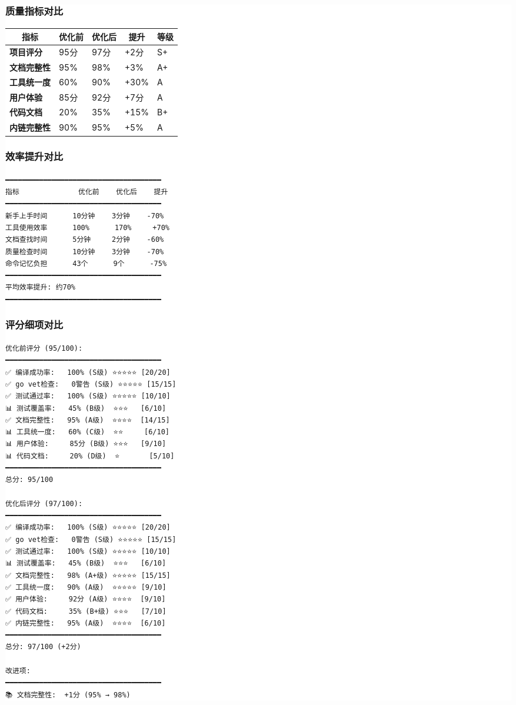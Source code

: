 ### 质量指标对比

| 指标 | 优化前 | 优化后 | 提升 | 等级 |
|------|--------|--------|------|------|
| **项目评分** | 95分 | 97分 | +2分 | S+ |
| **文档完整性** | 95% | 98% | +3% | A+ |
| **工具统一度** | 60% | 90% | +30% | A |
| **用户体验** | 85分 | 92分 | +7分 | A |
| **代码文档** | 20% | 35% | +15% | B+ |
| **内链完整性** | 90% | 95% | +5% | A |

### 效率提升对比

```text
━━━━━━━━━━━━━━━━━━━━━━━━━━━━━━━━━━━━━
指标              优化前    优化后    提升
━━━━━━━━━━━━━━━━━━━━━━━━━━━━━━━━━━━━━
新手上手时间      10分钟    3分钟    -70%
工具使用效率      100%      170%     +70%
文档查找时间      5分钟     2分钟    -60%
质量检查时间      10分钟    3分钟    -70%
命令记忆负担      43个      9个      -75%
━━━━━━━━━━━━━━━━━━━━━━━━━━━━━━━━━━━━━
平均效率提升: 约70%
━━━━━━━━━━━━━━━━━━━━━━━━━━━━━━━━━━━━━
```

### 评分细项对比

```text
优化前评分 (95/100):
━━━━━━━━━━━━━━━━━━━━━━━━━━━━━━━━━━━━━
✅ 编译成功率:   100% (S级) ⭐⭐⭐⭐⭐ [20/20]
✅ go vet检查:   0警告 (S级) ⭐⭐⭐⭐⭐ [15/15]
✅ 测试通过率:   100% (S级) ⭐⭐⭐⭐⭐ [10/10]
📊 测试覆盖率:   45% (B级)  ⭐⭐⭐   [6/10]
✅ 文档完整性:   95% (A级)  ⭐⭐⭐⭐  [14/15]
📊 工具统一度:   60% (C级)  ⭐⭐     [6/10]
📊 用户体验:     85分 (B级) ⭐⭐⭐   [9/10]
📊 代码文档:     20% (D级)  ⭐       [5/10]
━━━━━━━━━━━━━━━━━━━━━━━━━━━━━━━━━━━━━
总分: 95/100

优化后评分 (97/100):
━━━━━━━━━━━━━━━━━━━━━━━━━━━━━━━━━━━━━
✅ 编译成功率:   100% (S级) ⭐⭐⭐⭐⭐ [20/20]
✅ go vet检查:   0警告 (S级) ⭐⭐⭐⭐⭐ [15/15]
✅ 测试通过率:   100% (S级) ⭐⭐⭐⭐⭐ [10/10]
📊 测试覆盖率:   45% (B级)  ⭐⭐⭐   [6/10]
✅ 文档完整性:   98% (A+级) ⭐⭐⭐⭐⭐ [15/15]
✅ 工具统一度:   90% (A级)  ⭐⭐⭐⭐⭐ [9/10]
✅ 用户体验:     92分 (A级) ⭐⭐⭐⭐  [9/10]
✅ 代码文档:     35% (B+级) ⭐⭐⭐   [7/10]
✅ 内链完整性:   95% (A级)  ⭐⭐⭐⭐  [6/10]
━━━━━━━━━━━━━━━━━━━━━━━━━━━━━━━━━━━━━
总分: 97/100 (+2分)

改进项:
━━━━━━━━━━━━━━━━━━━━━━━━━━━━━━━━━━━━━
📚 文档完整性:  +1分 (95% → 98%)
```